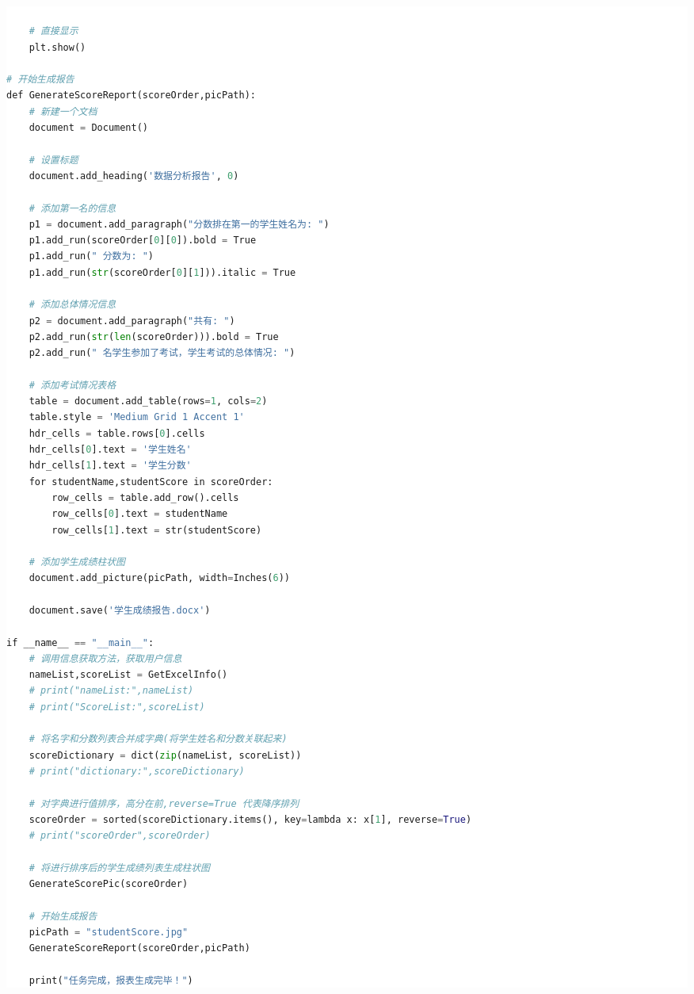 ```python

    # 直接显示
    plt.show()

# 开始生成报告
def GenerateScoreReport(scoreOrder,picPath):
    # 新建一个文档
    document = Document()

    # 设置标题
    document.add_heading('数据分析报告', 0)

    # 添加第一名的信息
    p1 = document.add_paragraph("分数排在第一的学生姓名为: ")
    p1.add_run(scoreOrder[0][0]).bold = True
    p1.add_run(" 分数为: ")
    p1.add_run(str(scoreOrder[0][1])).italic = True

    # 添加总体情况信息
    p2 = document.add_paragraph("共有: ")
    p2.add_run(str(len(scoreOrder))).bold = True
    p2.add_run(" 名学生参加了考试，学生考试的总体情况: ")

    # 添加考试情况表格
    table = document.add_table(rows=1, cols=2)
    table.style = 'Medium Grid 1 Accent 1'
    hdr_cells = table.rows[0].cells
    hdr_cells[0].text = '学生姓名'
    hdr_cells[1].text = '学生分数'
    for studentName,studentScore in scoreOrder:
        row_cells = table.add_row().cells
        row_cells[0].text = studentName
        row_cells[1].text = str(studentScore)

    # 添加学生成绩柱状图
    document.add_picture(picPath, width=Inches(6))

    document.save('学生成绩报告.docx')

if __name__ == "__main__":
    # 调用信息获取方法，获取用户信息
    nameList,scoreList = GetExcelInfo()
    # print("nameList:",nameList)
    # print("ScoreList:",scoreList)

    # 将名字和分数列表合并成字典(将学生姓名和分数关联起来)
    scoreDictionary = dict(zip(nameList, scoreList))
    # print("dictionary:",scoreDictionary)

    # 对字典进行值排序，高分在前,reverse=True 代表降序排列
    scoreOrder = sorted(scoreDictionary.items(), key=lambda x: x[1], reverse=True)
    # print("scoreOrder",scoreOrder)

    # 将进行排序后的学生成绩列表生成柱状图
    GenerateScorePic(scoreOrder)

    # 开始生成报告
    picPath = "studentScore.jpg"
    GenerateScoreReport(scoreOrder,picPath)

    print("任务完成，报表生成完毕！")
```
<a name="eRBGM"></a>